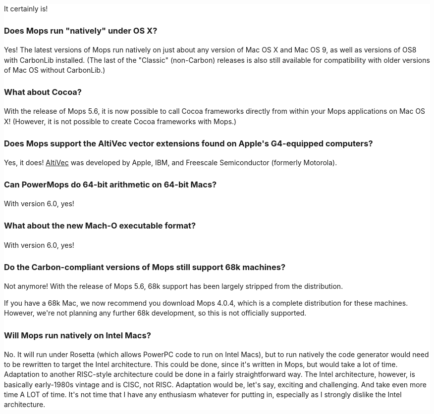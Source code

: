It certainly is!

### Does Mops run "natively" under OS X?

Yes! The latest versions of Mops run natively on just about any version
of Mac OS X and Mac OS 9, as well as versions of OS8 with CarbonLib
installed. (The last of the "Classic" (non-Carbon) releases is also
still available for compatibility with older versions of Mac OS without
CarbonLib.)

### What about Cocoa?

With the release of Mops 5.6, it is now possible to call Cocoa
frameworks directly from within your Mops applications on Mac OS X!
(However, it is not possible to create Cocoa frameworks with Mops.)

### Does Mops support the AltiVec vector extensions found on Apple's G4-equipped computers?

Yes, it does! [AltiVec](https://en.wikipedia.org/wiki/AltiVec) was
developed by Apple, IBM, and Freescale Semiconductor (formerly Motorola).

### Can PowerMops do 64-bit arithmetic on 64-bit Macs?

With version 6.0, yes!

### What about the new Mach-O executable format?

With version 6.0, yes!

### Do the Carbon-compliant versions of Mops still support 68k machines?

Not anymore! With the release of Mops 5.6, 68k support has been largely
stripped from the distribution.

If you have a 68k Mac, we now recommend you download Mops 4.0.4, which
is a complete distribution for these machines. However, we're not
planning any further 68k development, so this is not officially
supported.

### Will Mops run natively on Intel Macs?

No. It will run under Rosetta (which allows PowerPC code to run on Intel
Macs), but to run natively the code generator would need to be rewritten
to target the Intel architecture. This could be done, since it's
written in Mops, but would take a lot of time. Adaptation to another
RISC-style architecture could be done in a fairly straightforward way.
The Intel architecture, however, is basically early-1980s vintage and is
CISC, not RISC. Adaptation would be, let's say, exciting and
challenging. And take even more time A LOT of time. It's not time that
I have any enthusiasm whatever for putting in, especially as I strongly
dislike the Intel architecture.
